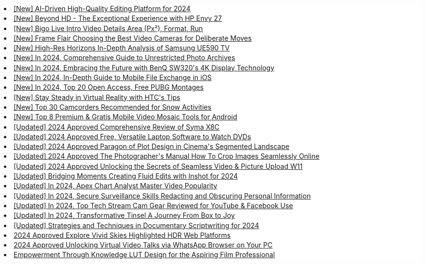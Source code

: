 <li><a href="https://fox-cloud.techidaily.com/new-ai-driven-high-quality-editing-platform-for-2024/"><u>[New] AI-Driven High-Quality Editing Platform for 2024</u></a></li>
<li><a href="https://fox-cloud.techidaily.com/new-beyond-hd-the-exceptional-experience-with-hp-envy-27/"><u>[New] Beyond HD - The Exceptional Experience with HP Envy 27</u></a></li>
<li><a href="https://facebook-video-content.techidaily.com/new-bigo-live-intro-video-details-area-px-format-run/"><u>[New] Bigo Live Intro Video Details Area (Px²), Format, Run</u></a></li>
<li><a href="https://fox-cloud.techidaily.com/new-frame-flair-choosing-the-best-video-cameras-for-deliberate-moves/"><u>[New] Frame Flair Choosing the Best Video Cameras for Deliberate Moves</u></a></li>
<li><a href="https://fox-cloud.techidaily.com/new-high-res-horizons-in-depth-analysis-of-samsung-ue590-tv/"><u>[New] High-Res Horizons In-Depth Analysis of Samsung UE590 TV</u></a></li>
<li><a href="https://fox-cloud.techidaily.com/new-in-2024-comprehensive-guide-to-unrestricted-photo-archives/"><u>[New] In 2024, Comprehensive Guide to Unrestricted Photo Archives</u></a></li>
<li><a href="https://fox-cloud.techidaily.com/new-in-2024-embracing-the-future-with-benq-sw320s-4k-display-technology/"><u>[New] In 2024, Embracing the Future with BenQ SW320's 4K Display Technology</u></a></li>
<li><a href="https://fox-cloud.techidaily.com/new-in-2024-in-depth-guide-to-mobile-file-exchange-in-ios/"><u>[New] In 2024, In-Depth Guide to Mobile File Exchange in iOS</u></a></li>
<li><a href="https://fox-http.techidaily.com/new-in-2024-top-20-open-access-free-pubg-montages/"><u>[New] In 2024, Top 20 Open Access, Free PUBG Montages</u></a></li>
<li><a href="https://fox-cloud.techidaily.com/new-stay-steady-in-virtual-reality-with-htcs-tips/"><u>[New] Stay Steady in Virtual Reality with HTC's Tips</u></a></li>
<li><a href="https://fox-cloud.techidaily.com/new-top-30-camcorders-recommended-for-snow-activities/"><u>[New] Top 30 Camcorders Recommended for Snow Activities</u></a></li>
<li><a href="https://fox-cloud.techidaily.com/new-top-8-premium-and-gratis-mobile-video-mosaic-tools-for-android/"><u>[New] Top 8 Premium & Gratis Mobile Video Mosaic Tools for Android</u></a></li>
<li><a href="https://fox-cloud.techidaily.com/updated-2024-approved-comprehensive-review-of-syma-x8c/"><u>[Updated] 2024 Approved Comprehensive Review of Syma X8C</u></a></li>
<li><a href="https://fox-cloud.techidaily.com/updated-2024-approved-free-versatile-laptop-software-to-watch-dvds/"><u>[Updated] 2024 Approved Free, Versatile Laptop Software to Watch DVDs</u></a></li>
<li><a href="https://fox-cloud.techidaily.com/updated-2024-approved-paragon-of-plot-design-in-cinemas-segmented-landscape/"><u>[Updated] 2024 Approved Paragon of Plot Design in Cinema's Segmented Landscape</u></a></li>
<li><a href="https://fox-cloud.techidaily.com/updated-2024-approved-the-photographers-manual-how-to-crop-images-seamlessly-online/"><u>[Updated] 2024 Approved The Photographer's Manual How To Crop Images Seamlessly Online</u></a></li>
<li><a href="https://fox-cloud.techidaily.com/updated-2024-approved-unlocking-the-secrets-of-seamless-video-and-picture-upload-w11/"><u>[Updated] 2024 Approved Unlocking the Secrets of Seamless Video & Picture Upload W11</u></a></li>
<li><a href="https://fox-cloud.techidaily.com/updated-bridging-moments-creating-fluid-edits-with-inshot-for-2024/"><u>[Updated] Bridging Moments Creating Fluid Edits with Inshot for 2024</u></a></li>
<li><a href="https://facebook-record-videos.techidaily.com/updated-in-2024-apex-chart-analyst-master-video-popularity/"><u>[Updated] In 2024, Apex Chart Analyst Master Video Popularity</u></a></li>
<li><a href="https://screen-recording.techidaily.com/updated-in-2024-secure-surveillance-skills-redacting-and-obscuring-personal-information/"><u>[Updated] In 2024, Secure Surveillance Skills Redacting and Obscuring Personal Information</u></a></li>
<li><a href="https://fox-cloud.techidaily.com/updated-in-2024-top-tech-stream-cam-gear-reviewed-for-youtube-and-facebook-use/"><u>[Updated] In 2024, Top Tech Stream Cam Gear Reviewed for YouTube & Facebook Use</u></a></li>
<li><a href="https://fox-cloud.techidaily.com/updated-in-2024-transformative-tinsel-a-journey-from-box-to-joy/"><u>[Updated] In 2024, Transformative Tinsel A Journey From Box to Joy</u></a></li>
<li><a href="https://fox-cloud.techidaily.com/updated-strategies-and-techniques-in-documentary-scriptwriting-for-2024/"><u>[Updated] Strategies and Techniques in Documentary Scriptwriting for 2024</u></a></li>
<li><a href="https://fox-links.techidaily.com/2024-approved-explore-vivid-skies-highlighted-hdr-web-platforms/"><u>2024 Approved Explore Vivid Skies Highlighted HDR Web Platforms</u></a></li>
<li><a href="https://remote-screen-capture.techidaily.com/2024-approved-unlocking-virtual-video-talks-via-whatsapp-browser-on-your-pc/"><u>2024 Approved Unlocking Virtual Video Talks via WhatsApp Browser on Your PC</u></a></li>
<li><a href="https://fox-cloud.techidaily.com/empowerment-through-knowledge-lut-design-for-the-aspiring-film-professional/"><u>Empowerment Through Knowledge LUT Design for the Aspiring Film Professional</u></a></li>